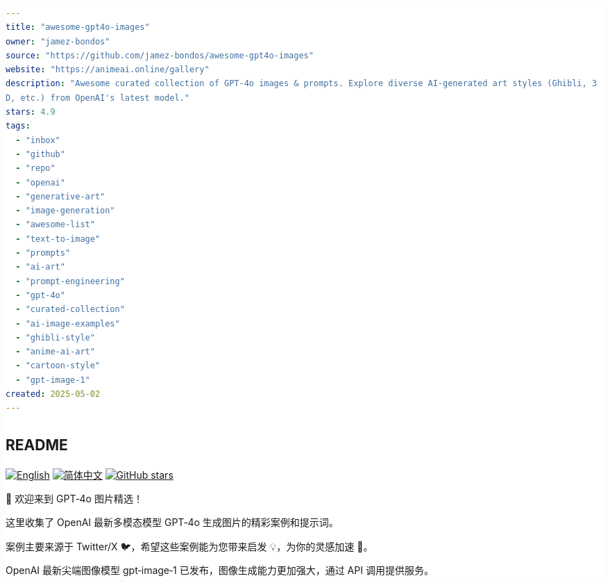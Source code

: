 ```yaml
---
title: "awesome-gpt4o-images"
owner: "jamez-bondos"
source: "https://github.com/jamez-bondos/awesome-gpt4o-images"
website: "https://animeai.online/gallery"
description: "Awesome curated collection of GPT-4o images & prompts. Explore diverse AI-generated art styles (Ghibli, 3D, etc.) from OpenAI's latest model."
stars: 4.9
tags:
  - "inbox"
  - "github"
  - "repo"
  - "openai"
  - "generative-art"
  - "image-generation"
  - "awesome-list"
  - "text-to-image"
  - "prompts"
  - "ai-art"
  - "prompt-engineering"
  - "gpt-4o"
  - "curated-collection"
  - "ai-image-examples"
  - "ghibli-style"
  - "anime-ai-art"
  - "cartoon-style"
  - "gpt-image-1"
created: 2025-05-02
---
```

## README

[![English](https://camo.githubusercontent.com/552abf417cd57df4525ebf59b671fa76b0fbefad2ca9424c0c3c224ce92e84a0/68747470733a2f2f696d672e736869656c64732e696f2f62616467652f456e676c6973682d436c69636b2d79656c6c6f77)](https://github.com/jamez-bondos/awesome-gpt4o-images/blob/main/README_en.md) [![简体中文](https://camo.githubusercontent.com/76a2c290b8a88631803adfb2ee9239721a8b407bca970208be42b2da268f3072/68747470733a2f2f696d672e736869656c64732e696f2f62616467652f2545372541452538302545342542442539332545342542382541442545362539362538372d2545372538322542392545352538372542422545362539462541352545372539432538422d6f72616e6765)](https://github.com/jamez-bondos/awesome-gpt4o-images/blob/main/README.md) [![GitHub stars](https://camo.githubusercontent.com/ef0bef611db29f68c28bb6df7f520ab5dde31e363590bcf8183a547b55591a26/68747470733a2f2f696d672e736869656c64732e696f2f6769746875622f73746172732f6a616d657a2d626f6e646f732f617765736f6d652d677074346f2d696d616765733f7374796c653d736f6369616c)](https://github.com/jamez-bondos/awesome-gpt4o-images/stargazers)

🎉 欢迎来到 GPT‑4o 图片精选！

这里收集了 OpenAI 最新多模态模型 GPT‑4o 生成图片的精彩案例和提示词。

案例主要来源于 Twitter/X 🐦，希望这些案例能为您带来启发 💡，为你的灵感加速 🚀。

OpenAI 最新尖端图像模型 gpt‑image‑1 已发布，图像生成能力更加强大，通过 API 调用提供服务。
